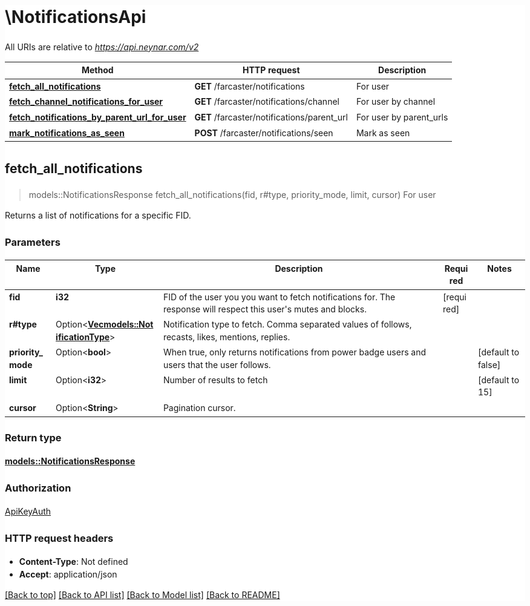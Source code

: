 # \NotificationsApi

All URIs are relative to *https://api.neynar.com/v2*

Method | HTTP request | Description
------------- | ------------- | -------------
[**fetch_all_notifications**](NotificationsApi.md#fetch_all_notifications) | **GET** /farcaster/notifications | For user
[**fetch_channel_notifications_for_user**](NotificationsApi.md#fetch_channel_notifications_for_user) | **GET** /farcaster/notifications/channel | For user by channel
[**fetch_notifications_by_parent_url_for_user**](NotificationsApi.md#fetch_notifications_by_parent_url_for_user) | **GET** /farcaster/notifications/parent_url | For user by parent_urls
[**mark_notifications_as_seen**](NotificationsApi.md#mark_notifications_as_seen) | **POST** /farcaster/notifications/seen | Mark as seen



## fetch_all_notifications

> models::NotificationsResponse fetch_all_notifications(fid, r#type, priority_mode, limit, cursor)
For user

Returns a list of notifications for a specific FID.

### Parameters


Name | Type | Description  | Required | Notes
------------- | ------------- | ------------- | ------------- | -------------
**fid** | **i32** | FID of the user you you want to fetch notifications for. The response will respect this user's mutes and blocks. | [required] |
**r#type** | Option<[**Vec<models::NotificationType>**](models::NotificationType.md)> | Notification type to fetch. Comma separated values of follows, recasts, likes, mentions, replies. |  |
**priority_mode** | Option<**bool**> | When true, only returns notifications from power badge users and users that the user follows. |  |[default to false]
**limit** | Option<**i32**> | Number of results to fetch |  |[default to 15]
**cursor** | Option<**String**> | Pagination cursor. |  |

### Return type

[**models::NotificationsResponse**](NotificationsResponse.md)

### Authorization

[ApiKeyAuth](../README.md#ApiKeyAuth)

### HTTP request headers

- **Content-Type**: Not defined
- **Accept**: application/json

[[Back to top]](#) [[Back to API list]](../README.md#documentation-for-api-endpoints) [[Back to Model list]](../README.md#documentation-for-models) [[Back to README]](../README.md)
